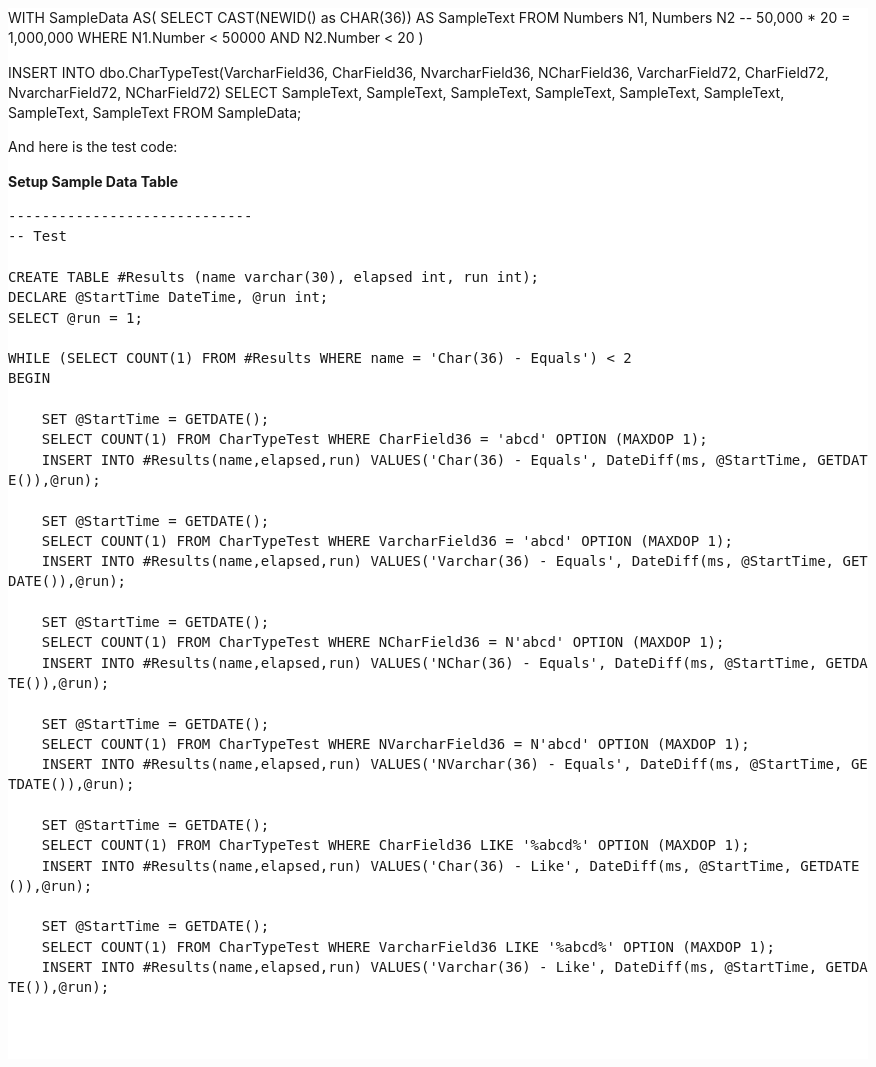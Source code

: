 WITH SampleData AS(
      SELECT CAST(NEWID() as CHAR(36)) AS SampleText
      FROM Numbers N1, Numbers N2           -- 50,000 * 20 = 1,000,000
      WHERE N1.Number &lt; 50000 AND N2.Number &lt; 20
)


INSERT INTO dbo.CharTypeTest(VarcharField36, CharField36, NvarcharField36, NCharField36,
                             VarcharField72, CharField72, NvarcharField72, NCharField72)
SELECT SampleText, SampleText, SampleText, SampleText, SampleText, SampleText, SampleText, SampleText
FROM SampleData;</pre>

And here is the test code:

**Setup Sample Data Table**

<pre>-----------------------------
-- Test

CREATE TABLE #Results (name varchar(30), elapsed int, run int);
DECLARE @StartTime DateTime, @run int;
SELECT @run = 1;

WHILE (SELECT COUNT(1) FROM #Results WHERE name = 'Char(36) - Equals') &lt; 2
BEGIN

	SET @StartTime = GETDATE();
	SELECT COUNT(1) FROM CharTypeTest WHERE CharField36 = 'abcd' OPTION (MAXDOP 1);
	INSERT INTO #Results(name,elapsed,run) VALUES('Char(36) - Equals', DateDiff(ms, @StartTime, GETDATE()),@run);

	SET @StartTime = GETDATE();
	SELECT COUNT(1) FROM CharTypeTest WHERE VarcharField36 = 'abcd' OPTION (MAXDOP 1);
	INSERT INTO #Results(name,elapsed,run) VALUES('Varchar(36) - Equals', DateDiff(ms, @StartTime, GETDATE()),@run);

	SET @StartTime = GETDATE();
	SELECT COUNT(1) FROM CharTypeTest WHERE NCharField36 = N'abcd' OPTION (MAXDOP 1);
	INSERT INTO #Results(name,elapsed,run) VALUES('NChar(36) - Equals', DateDiff(ms, @StartTime, GETDATE()),@run);

	SET @StartTime = GETDATE();
	SELECT COUNT(1) FROM CharTypeTest WHERE NVarcharField36 = N'abcd' OPTION (MAXDOP 1);
	INSERT INTO #Results(name,elapsed,run) VALUES('NVarchar(36) - Equals', DateDiff(ms, @StartTime, GETDATE()),@run);

	SET @StartTime = GETDATE();
	SELECT COUNT(1) FROM CharTypeTest WHERE CharField36 LIKE '%abcd%' OPTION (MAXDOP 1);
	INSERT INTO #Results(name,elapsed,run) VALUES('Char(36) - Like', DateDiff(ms, @StartTime, GETDATE()),@run);

	SET @StartTime = GETDATE();
	SELECT COUNT(1) FROM CharTypeTest WHERE VarcharField36 LIKE '%abcd%' OPTION (MAXDOP 1);
	INSERT INTO #Results(name,elapsed,run) VALUES('Varchar(36) - Like', DateDiff(ms, @StartTime, GETDATE()),@run);
